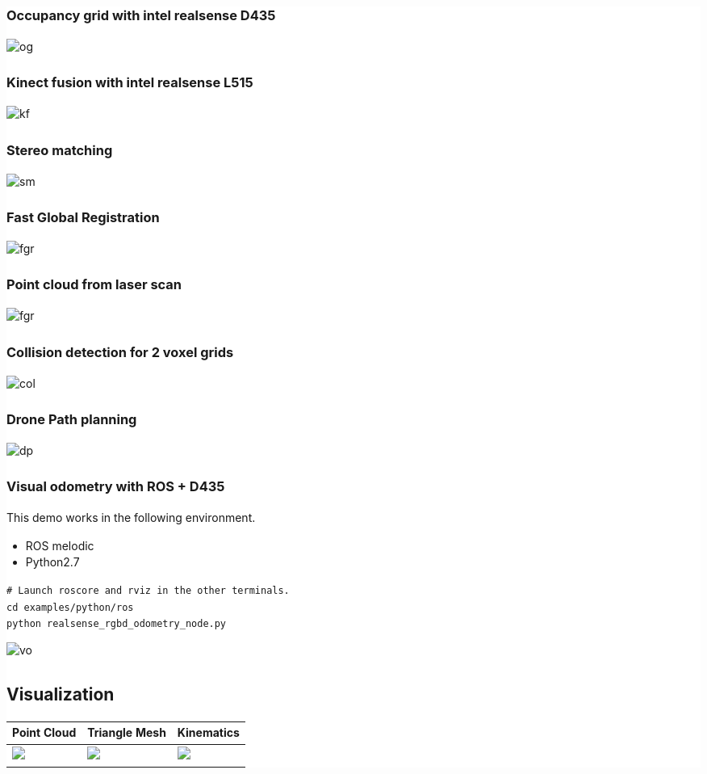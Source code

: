 ### Occupancy grid with intel realsense D435

![og](https://raw.githubusercontent.com/neka-nat/cupoch/master/docs/_static/og_gpu.gif)

### Kinect fusion with intel realsense L515

![kf](https://raw.githubusercontent.com/neka-nat/cupoch/master/docs/_static/kinfu.gif)

### Stereo matching

![sm](https://raw.githubusercontent.com/neka-nat/cupoch/master/docs/_static/stereo.png)

### Fast Global Registration

![fgr](https://raw.githubusercontent.com/neka-nat/cupoch/master/docs/_static/fgr.png)

### Point cloud from laser scan

![fgr](https://raw.githubusercontent.com/neka-nat/cupoch/master/docs/_static/laserscan.gif)

### Collision detection for 2 voxel grids

![col](https://raw.githubusercontent.com/neka-nat/cupoch/master/docs/_static/collision_voxels.gif)

### Drone Path planning

![dp](https://raw.githubusercontent.com/neka-nat/cupoch/master/docs/_static/drone_pathplanning.gif)

### Visual odometry with ROS + D435

This demo works in the following environment.
* ROS melodic
* Python2.7

```
# Launch roscore and rviz in the other terminals.
cd examples/python/ros
python realsense_rgbd_odometry_node.py
```

![vo](https://raw.githubusercontent.com/neka-nat/cupoch/master/docs/_static/ros_vo.gif)

## Visualization

| Point Cloud | Triangle Mesh | Kinematics |
|-------------|---------------|------------|
| <img src="https://raw.githubusercontent.com/neka-nat/cupoch/master/docs/_static/pointcloud.png" width="640"> |  <img src="https://raw.githubusercontent.com/neka-nat/cupoch/master/docs/_static/trianglemesh.png" width="640"> | <img src="https://raw.githubusercontent.com/neka-nat/cupoch/master/docs/_static/kinematics.png" width="640"> |
